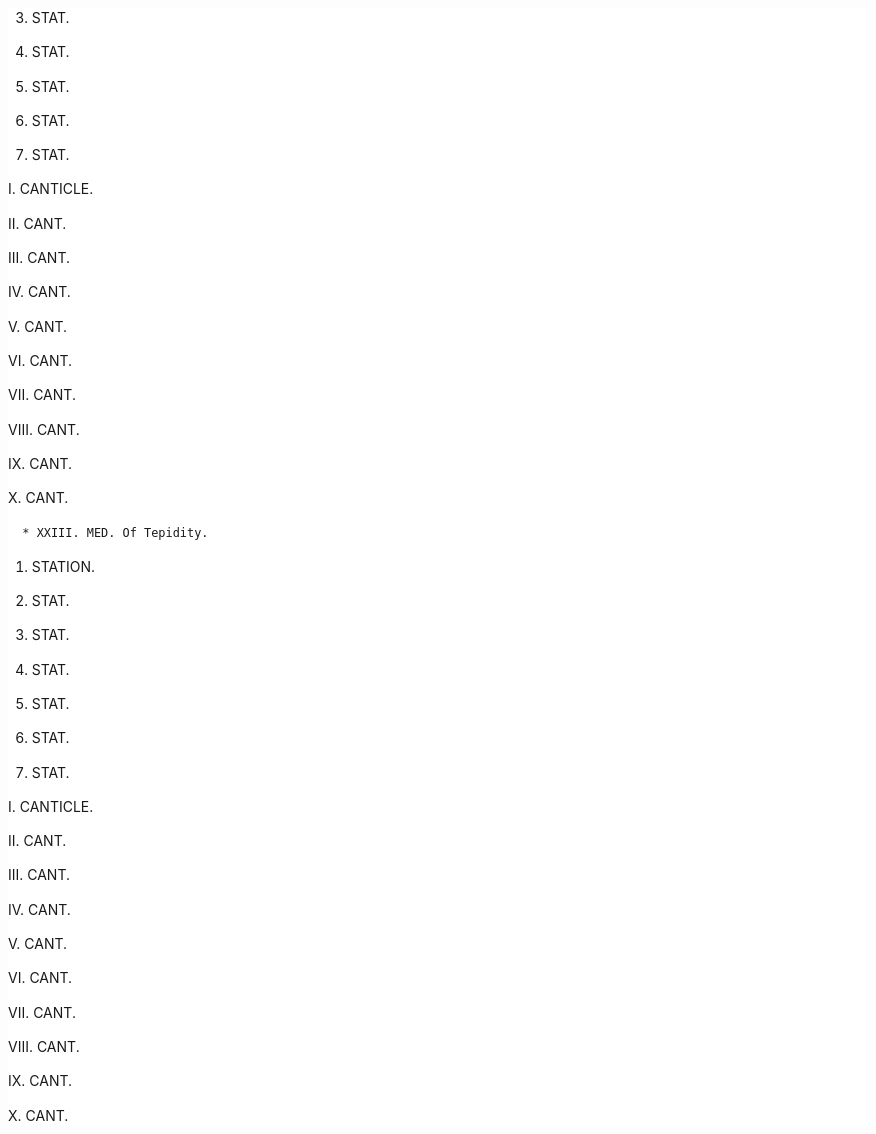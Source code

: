 3. STAT.

4. STAT.

5. STAT.

6. STAT.

7. STAT.

I. CANTICLE.

II. CANT.

III. CANT.

IV. CANT.

V. CANT.

VI. CANT.

VII. CANT.

VIII. CANT.

IX. CANT.

X. CANT.

      * XXIII. MED. Of Tepidity.

1. STATION.

2. STAT.

3. STAT.

4. STAT.

5. STAT.

6. STAT.

7. STAT.

I. CANTICLE.

II. CANT.

III. CANT.

IV. CANT.

V. CANT.

VI. CANT.

VII. CANT.

VIII. CANT.

IX. CANT.

X. CANT.
